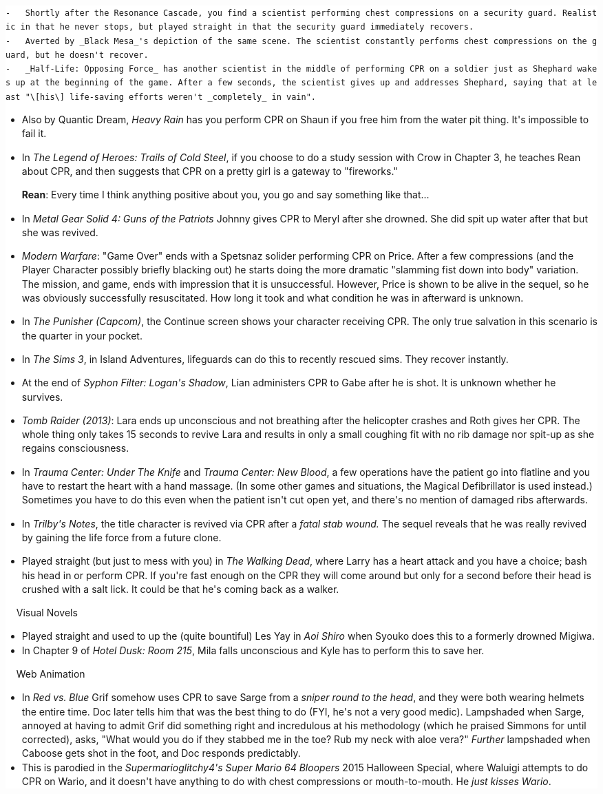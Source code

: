     -   Shortly after the Resonance Cascade, you find a scientist performing chest compressions on a security guard. Realistic in that he never stops, but played straight in that the security guard immediately recovers.
    -   Averted by _Black Mesa_'s depiction of the same scene. The scientist constantly performs chest compressions on the guard, but he doesn't recover.
    -   _Half-Life: Opposing Force_ has another scientist in the middle of performing CPR on a soldier just as Shephard wakes up at the beginning of the game. After a few seconds, the scientist gives up and addresses Shephard, saying that at least "\[his\] life-saving efforts weren't _completely_ in vain".
-   Also by Quantic Dream, _Heavy Rain_ has you perform CPR on Shaun if you free him from the water pit thing. It's impossible to fail it.
-   In _The Legend of Heroes: Trails of Cold Steel_, if you choose to do a study session with Crow in Chapter 3, he teaches Rean about CPR, and then suggests that CPR on a pretty girl is a gateway to "fireworks."
    
    **Rean**: Every time I think anything positive about you, you go and say something like that...
    
-   In _Metal Gear Solid 4: Guns of the Patriots_ Johnny gives CPR to Meryl after she drowned. She did spit up water after that but she was revived.
-   _Modern Warfare_: "Game Over" ends with a Spetsnaz solider performing CPR on Price. After a few compressions (and the Player Character possibly briefly blacking out) he starts doing the more dramatic "slamming fist down into body" variation. The mission, and game, ends with impression that it is unsuccessful. However, Price is shown to be alive in the sequel, so he was obviously successfully resuscitated. How long it took and what condition he was in afterward is unknown.
-   In _The Punisher (Capcom)_, the Continue screen shows your character receiving CPR. The only true salvation in this scenario is the quarter in your pocket.
-   In _The Sims 3_, in Island Adventures, lifeguards can do this to recently rescued sims. They recover instantly.
-   At the end of _Syphon Filter: Logan's Shadow_, Lian administers CPR to Gabe after he is shot. It is unknown whether he survives.
-   _Tomb Raider (2013)_: Lara ends up unconscious and not breathing after the helicopter crashes and Roth gives her CPR. The whole thing only takes 15 seconds to revive Lara and results in only a small coughing fit with no rib damage nor spit-up as she regains consciousness.
-   In _Trauma Center: Under The Knife_ and _Trauma Center: New Blood_, a few operations have the patient go into flatline and you have to restart the heart with a hand massage. (In some other games and situations, the Magical Defibrillator is used instead.) Sometimes you have to do this even when the patient isn't cut open yet, and there's no mention of damaged ribs afterwards.
-   In _Trilby's Notes_, the title character is revived via CPR after a _fatal stab wound._ The sequel reveals that he was really revived by gaining the life force from a future clone.
-   Played straight (but just to mess with you) in _The Walking Dead_, where Larry has a heart attack and you have a choice; bash his head in or perform CPR. If you're fast enough on the CPR they will come around but only for a second before their head is crushed with a salt lick. It could be that he's coming back as a walker.

    Visual Novels 

-   Played straight and used to up the (quite bountiful) Les Yay in _Aoi Shiro_ when Syouko does this to a formerly drowned Migiwa.
-   In Chapter 9 of _Hotel Dusk: Room 215_, Mila falls unconscious and Kyle has to perform this to save her.

    Web Animation 

-   In _Red vs. Blue_ Grif somehow uses CPR to save Sarge from a _sniper round to the head_, and they were both wearing helmets the entire time. Doc later tells him that was the best thing to do (FYI, he's not a very good medic). Lampshaded when Sarge, annoyed at having to admit Grif did something right and incredulous at his methodology (which he praised Simmons for until corrected), asks, "What would you do if they stabbed me in the toe? Rub my neck with aloe vera?" _Further_ lampshaded when Caboose gets shot in the foot, and Doc responds predictably.
-   This is parodied in the _Supermarioglitchy4's Super Mario 64 Bloopers_ 2015 Halloween Special, where Waluigi attempts to do CPR on Wario, and it doesn't have anything to do with chest compressions or mouth-to-mouth. He _just kisses Wario_.
